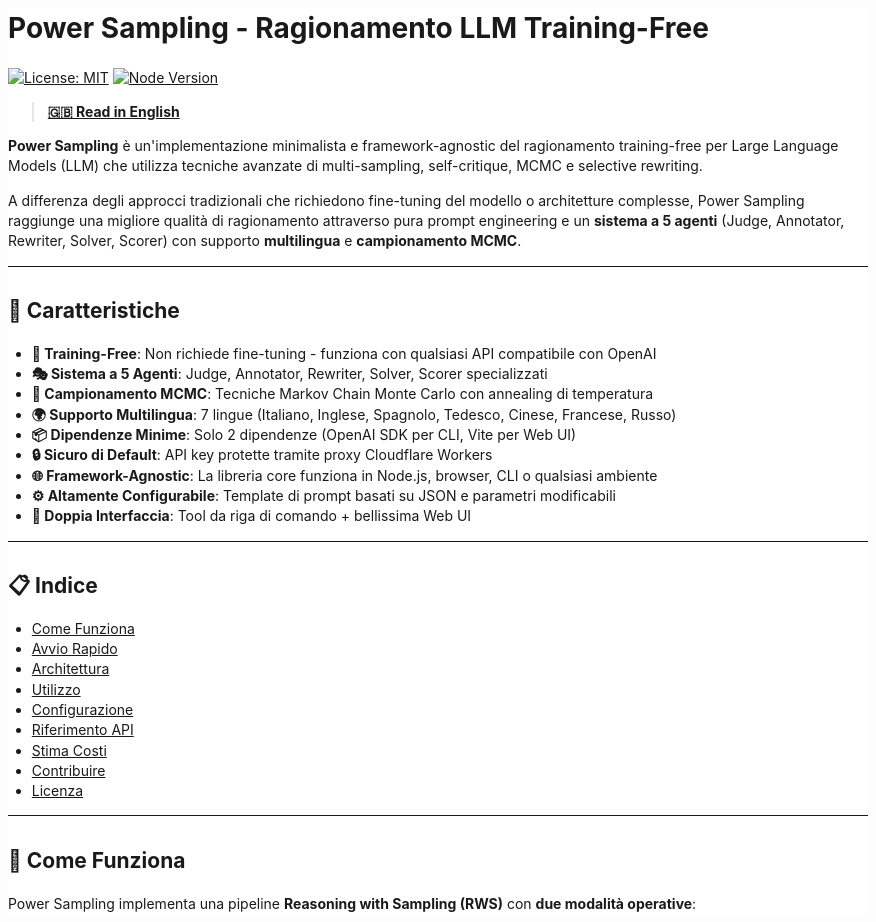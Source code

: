 # Power Sampling - Ragionamento LLM Training-Free

[![License: MIT](https://img.shields.io/badge/License-MIT-yellow.svg)](https://opensource.org/licenses/MIT)
[![Node Version](https://img.shields.io/badge/node-%3E%3D18.0.0-brightgreen)](https://nodejs.org/)

> **[🇬🇧 Read in English](./README.md)**

**Power Sampling** è un'implementazione minimalista e framework-agnostic del ragionamento training-free per Large Language Models (LLM) che utilizza tecniche avanzate di multi-sampling, self-critique, MCMC e selective rewriting.

A differenza degli approcci tradizionali che richiedono fine-tuning del modello o architetture complesse, Power Sampling raggiunge una migliore qualità di ragionamento attraverso pura prompt engineering e un **sistema a 5 agenti** (Judge, Annotator, Rewriter, Solver, Scorer) con supporto **multilingua** e **campionamento MCMC**.

---

## 🎯 Caratteristiche

- **🚀 Training-Free**: Non richiede fine-tuning - funziona con qualsiasi API compatibile con OpenAI
- **🎭 Sistema a 5 Agenti**: Judge, Annotator, Rewriter, Solver, Scorer specializzati
- **🔗 Campionamento MCMC**: Tecniche Markov Chain Monte Carlo con annealing di temperatura
- **🌍 Supporto Multilingua**: 7 lingue (Italiano, Inglese, Spagnolo, Tedesco, Cinese, Francese, Russo)
- **📦 Dipendenze Minime**: Solo 2 dipendenze (OpenAI SDK per CLI, Vite per Web UI)
- **🔒 Sicuro di Default**: API key protette tramite proxy Cloudflare Workers
- **🌐 Framework-Agnostic**: La libreria core funziona in Node.js, browser, CLI o qualsiasi ambiente
- **⚙️ Altamente Configurabile**: Template di prompt basati su JSON e parametri modificabili
- **🎨 Doppia Interfaccia**: Tool da riga di comando + bellissima Web UI

---

## 📋 Indice

- [Come Funziona](#-come-funziona)
- [Avvio Rapido](#-avvio-rapido)
- [Architettura](#-architettura)
- [Utilizzo](#-utilizzo)
- [Configurazione](#-configurazione)
- [Riferimento API](#-riferimento-api)
- [Stima Costi](#-stima-costi)
- [Contribuire](#-contribuire)
- [Licenza](#-licenza)

---

## 🧠 Come Funziona

Power Sampling implementa una pipeline **Reasoning with Sampling (RWS)** con **due modalità operative**:
